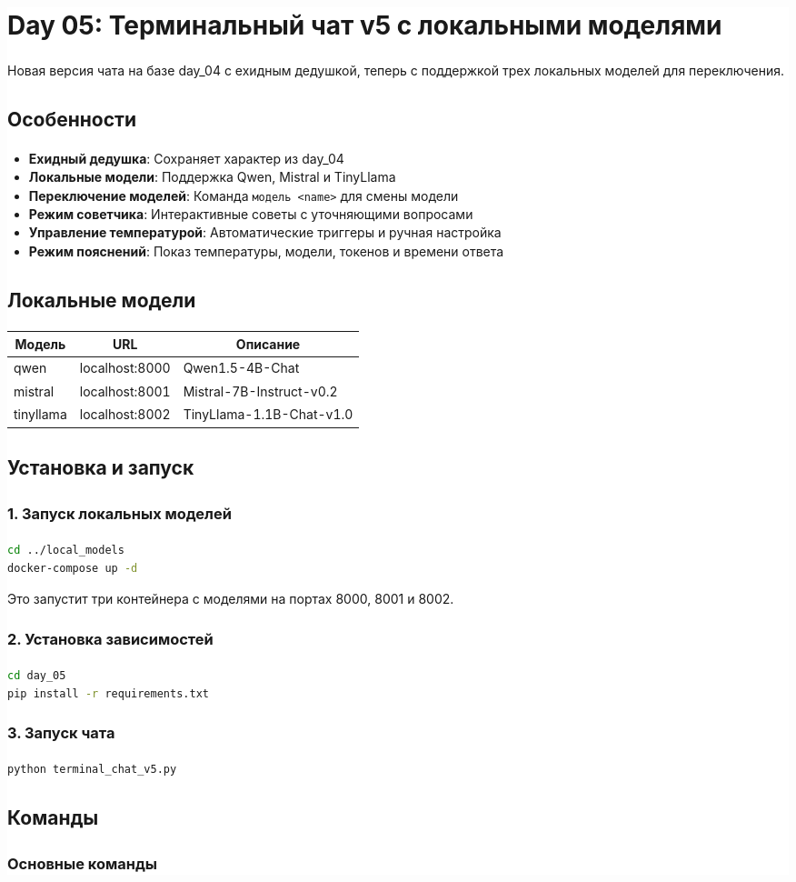 # Day 05: Терминальный чат v5 с локальными моделями

Новая версия чата на базе day_04 с ехидным дедушкой, теперь с поддержкой трех локальных моделей для переключения.

## Особенности

- **Ехидный дедушка**: Сохраняет характер из day_04
- **Локальные модели**: Поддержка Qwen, Mistral и TinyLlama
- **Переключение моделей**: Команда `модель <name>` для смены модели
- **Режим советчика**: Интерактивные советы с уточняющими вопросами
- **Управление температурой**: Автоматические триггеры и ручная настройка
- **Режим пояснений**: Показ температуры, модели, токенов и времени ответа

## Локальные модели

| Модель | URL | Описание |
|--------|-----|----------|
| qwen | localhost:8000 | Qwen1.5-4B-Chat |
| mistral | localhost:8001 | Mistral-7B-Instruct-v0.2 |
| tinyllama | localhost:8002 | TinyLlama-1.1B-Chat-v1.0 |

## Установка и запуск

### 1. Запуск локальных моделей

```bash
cd ../local_models
docker-compose up -d
```

Это запустит три контейнера с моделями на портах 8000, 8001 и 8002.

### 2. Установка зависимостей

```bash
cd day_05
pip install -r requirements.txt
```

### 3. Запуск чата

```bash
python terminal_chat_v5.py
```

## Команды

### Основные команды
